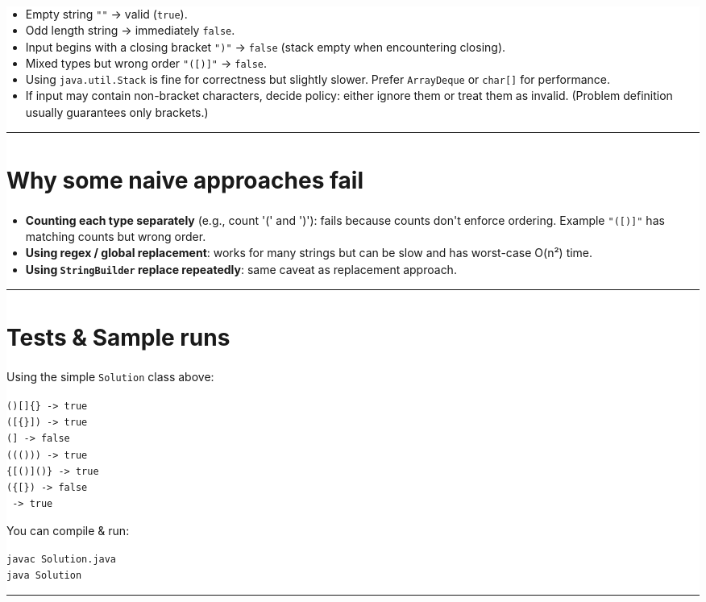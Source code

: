 * Empty string `""` → valid (`true`).
* Odd length string → immediately `false`.
* Input begins with a closing bracket `")"` → `false` (stack empty when encountering closing).
* Mixed types but wrong order `"([)]"` → `false`.
* Using `java.util.Stack` is fine for correctness but slightly slower. Prefer `ArrayDeque` or `char[]` for performance.
* If input may contain non-bracket characters, decide policy: either ignore them or treat them as invalid. (Problem definition usually guarantees only brackets.)

---

# Why some naive approaches fail

* **Counting each type separately** (e.g., count '(' and ')'): fails because counts don't enforce ordering. Example `"([)]"` has matching counts but wrong order.
* **Using regex / global replacement**: works for many strings but can be slow and has worst-case O(n²) time.
* **Using `StringBuilder` replace repeatedly**: same caveat as replacement approach.

---

# Tests & Sample runs

Using the simple `Solution` class above:

```
()[]{} -> true
([{}]) -> true
(] -> false
((())) -> true
{[()]()} -> true
({[}) -> false
 -> true
```

You can compile & run:

```bash
javac Solution.java
java Solution
```

---
